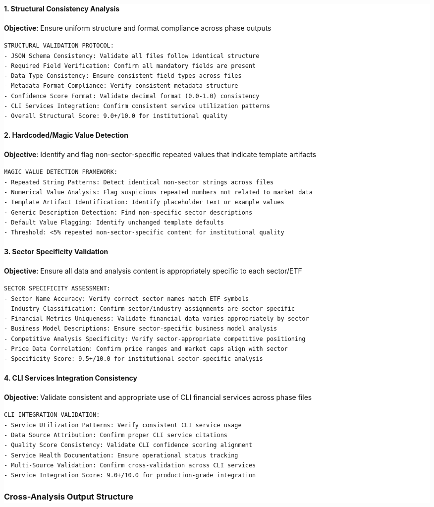 #### 1. Structural Consistency Analysis
**Objective**: Ensure uniform structure and format compliance across phase outputs
```
STRUCTURAL VALIDATION PROTOCOL:
- JSON Schema Consistency: Validate all files follow identical structure
- Required Field Verification: Confirm all mandatory fields are present
- Data Type Consistency: Ensure consistent field types across files
- Metadata Format Compliance: Verify consistent metadata structure
- Confidence Score Format: Validate decimal format (0.0-1.0) consistency
- CLI Services Integration: Confirm consistent service utilization patterns
- Overall Structural Score: 9.0+/10.0 for institutional quality
```

#### 2. Hardcoded/Magic Value Detection
**Objective**: Identify and flag non-sector-specific repeated values that indicate template artifacts
```
MAGIC VALUE DETECTION FRAMEWORK:
- Repeated String Patterns: Detect identical non-sector strings across files
- Numerical Value Analysis: Flag suspicious repeated numbers not related to market data
- Template Artifact Identification: Identify placeholder text or example values
- Generic Description Detection: Find non-specific sector descriptions
- Default Value Flagging: Identify unchanged template defaults
- Threshold: <5% repeated non-sector-specific content for institutional quality
```

#### 3. Sector Specificity Validation
**Objective**: Ensure all data and analysis content is appropriately specific to each sector/ETF
```
SECTOR SPECIFICITY ASSESSMENT:
- Sector Name Accuracy: Verify correct sector names match ETF symbols
- Industry Classification: Confirm sector/industry assignments are sector-specific
- Financial Metrics Uniqueness: Validate financial data varies appropriately by sector
- Business Model Descriptions: Ensure sector-specific business model analysis
- Competitive Analysis Specificity: Verify sector-appropriate competitive positioning
- Price Data Correlation: Confirm price ranges and market caps align with sector
- Specificity Score: 9.5+/10.0 for institutional sector-specific analysis
```

#### 4. CLI Services Integration Consistency
**Objective**: Validate consistent and appropriate use of CLI financial services across phase files
```
CLI INTEGRATION VALIDATION:
- Service Utilization Patterns: Verify consistent CLI service usage
- Data Source Attribution: Confirm proper CLI service citations
- Quality Score Consistency: Validate CLI confidence scoring alignment
- Service Health Documentation: Ensure operational status tracking
- Multi-Source Validation: Confirm cross-validation across CLI services
- Service Integration Score: 9.0+/10.0 for production-grade integration
```

### Cross-Analysis Output Structure
